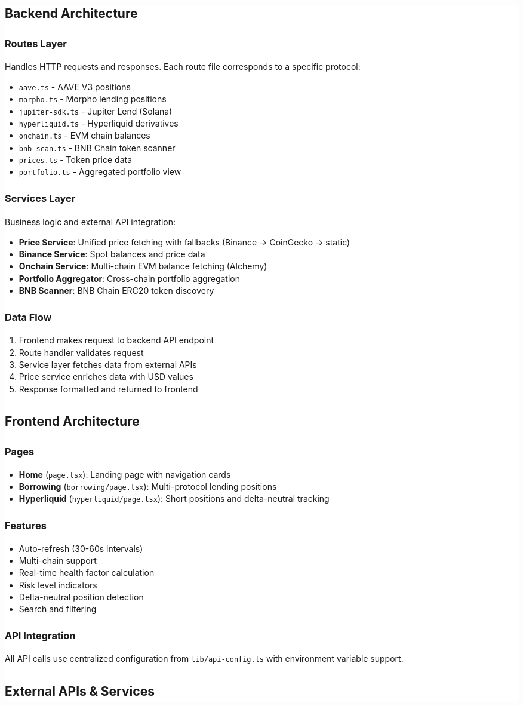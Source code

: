 ## Backend Architecture

### Routes Layer
Handles HTTP requests and responses. Each route file corresponds to a specific protocol:
- `aave.ts` - AAVE V3 positions
- `morpho.ts` - Morpho lending positions
- `jupiter-sdk.ts` - Jupiter Lend (Solana)
- `hyperliquid.ts` - Hyperliquid derivatives
- `onchain.ts` - EVM chain balances
- `bnb-scan.ts` - BNB Chain token scanner
- `prices.ts` - Token price data
- `portfolio.ts` - Aggregated portfolio view

### Services Layer
Business logic and external API integration:
- **Price Service**: Unified price fetching with fallbacks (Binance → CoinGecko → static)
- **Binance Service**: Spot balances and price data
- **Onchain Service**: Multi-chain EVM balance fetching (Alchemy)
- **Portfolio Aggregator**: Cross-chain portfolio aggregation
- **BNB Scanner**: BNB Chain ERC20 token discovery

### Data Flow
1. Frontend makes request to backend API endpoint
2. Route handler validates request
3. Service layer fetches data from external APIs
4. Price service enriches data with USD values
5. Response formatted and returned to frontend

## Frontend Architecture

### Pages
- **Home** (`page.tsx`): Landing page with navigation cards
- **Borrowing** (`borrowing/page.tsx`): Multi-protocol lending positions
- **Hyperliquid** (`hyperliquid/page.tsx`): Short positions and delta-neutral tracking

### Features
- Auto-refresh (30-60s intervals)
- Multi-chain support
- Real-time health factor calculation
- Risk level indicators
- Delta-neutral position detection
- Search and filtering

### API Integration
All API calls use centralized configuration from `lib/api-config.ts` with environment variable support.

## External APIs & Services
